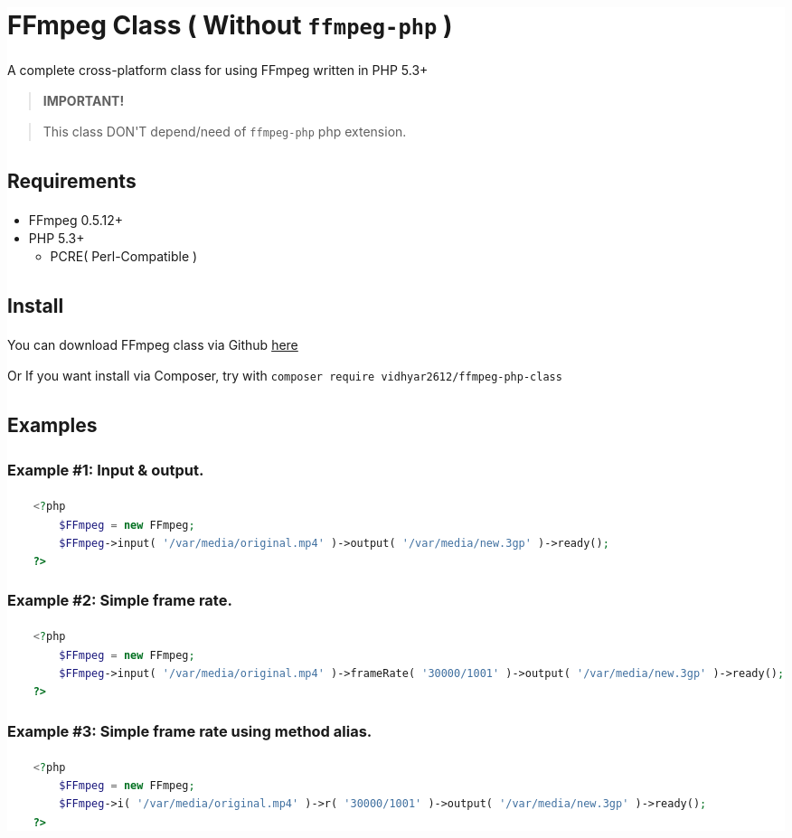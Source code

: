 # FFmpeg Class ( Without `ffmpeg-php` )
A complete cross-platform class for using FFmpeg written in PHP 5.3+

> **IMPORTANT!**

> This class DON'T depend/need of `ffmpeg-php` php extension.

## Requirements

* FFmpeg 0.5.12+
* PHP 5.3+
    * PCRE( Perl-Compatible )


## Install

You can download FFmpeg class via Github [here](https://github.com/vidhyar2612/ffmpeg-php-class/archive/master.zip)

Or If you want install via Composer, try with `composer require vidhyar2612/ffmpeg-php-class`


## Examples

### Example #1: Input & output.

```php
    <?php
    	$FFmpeg = new FFmpeg;
    	$FFmpeg->input( '/var/media/original.mp4' )->output( '/var/media/new.3gp' )->ready();
    ?>
```

### Example #2: Simple frame rate.

```php
    <?php
    	$FFmpeg = new FFmpeg;
    	$FFmpeg->input( '/var/media/original.mp4' )->frameRate( '30000/1001' )->output( '/var/media/new.3gp' )->ready();
    ?>
```

### Example #3: Simple frame rate using method alias.

```php
    <?php
    	$FFmpeg = new FFmpeg;
    	$FFmpeg->i( '/var/media/original.mp4' )->r( '30000/1001' )->output( '/var/media/new.3gp' )->ready();
    ?>
```
